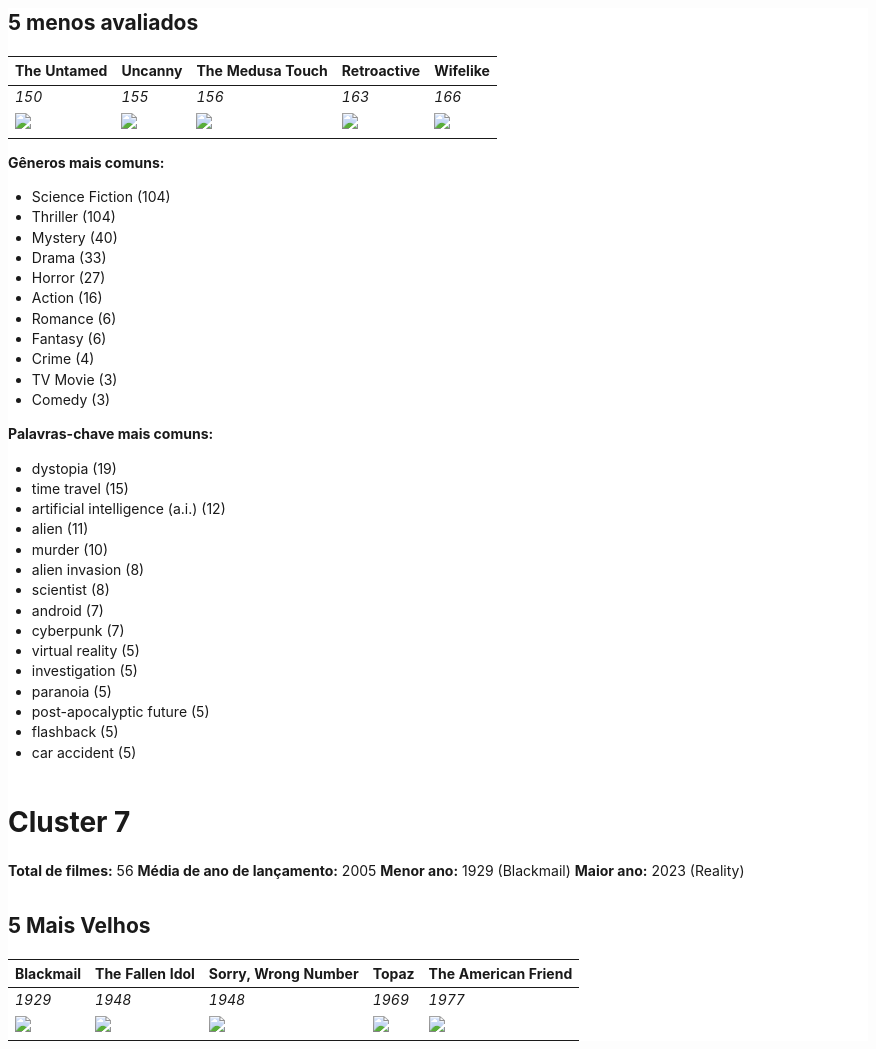 ## 5 menos avaliados

**The Untamed** | **Uncanny** | **The Medusa Touch** | **Retroactive** | **Wifelike**
 -- | -- | -- | -- | -- 
*150* | *155* | *156* | *163* | *166*
![](https://image.tmdb.org/t/p/w200/bpTNGIJkdYL8IJvvCmKmjtDpXn1.jpg) | ![](https://image.tmdb.org/t/p/w200/w9bUDD6uT3Fhs8L34nfMj18uqcR.jpg) | ![](https://image.tmdb.org/t/p/w200/sk523UMvmmiFMsGKxerGiwSQWdZ.jpg) | ![](https://image.tmdb.org/t/p/w200/4UYuzYPpybAydWNyRgXBhYLO9jM.jpg) | ![](https://image.tmdb.org/t/p/w200/tea2gDZPxw0wfKC2S2VRWHagtt4.jpg)

**Gêneros mais comuns:**
* Science Fiction (104)
* Thriller (104)
* Mystery (40)
* Drama (33)
* Horror (27)
* Action (16)
* Romance (6)
* Fantasy (6)
* Crime (4)
* TV Movie (3)
* Comedy (3)


**Palavras-chave mais comuns:**
* dystopia (19)
* time travel (15)
* artificial intelligence (a.i.) (12)
* alien (11)
* murder (10)
* alien invasion (8)
* scientist (8)
* android (7)
* cyberpunk (7)
* virtual reality (5)
* investigation (5)
* paranoia (5)
* post-apocalyptic future (5)
* flashback (5)
* car accident (5)

# Cluster 7
**Total de filmes:** 56
**Média de ano de lançamento:** 2005
**Menor ano:** 1929 (Blackmail)
**Maior ano:** 2023 (Reality)

## 5 Mais Velhos 

**Blackmail** | **The Fallen Idol** | **Sorry, Wrong Number** | **Topaz** | **The American Friend**
 -- | -- | -- | -- | -- 
*1929* | *1948* | *1948* | *1969* | *1977*
 ![](https://image.tmdb.org/t/p/w200/7ioNEKouUkkWyv5tUDwVUd7BDRR.jpg) |  ![](https://image.tmdb.org/t/p/w200/sCcjmsYVgh0urTbLqQgEeskkmPt.jpg) |  ![](https://image.tmdb.org/t/p/w200/A39p8fEvucMFQXFmjp5Z8WepdsQ.jpg) |  ![](https://image.tmdb.org/t/p/w200/8u7vxykCVZoaxNocLbpstv3IFNK.jpg) |  ![](https://image.tmdb.org/t/p/w200/jHVe5EHDFj9ac2F2aU86sWTGKnn.jpg)
